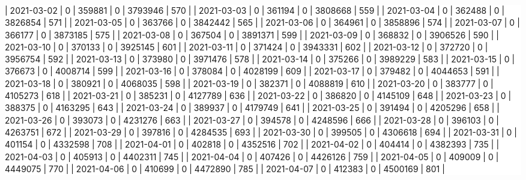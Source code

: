 | 2021-03-02 | 0 | 359881 | 0 | 3793946 | 570 |
| 2021-03-03 | 0 | 361194 | 0 | 3808668 | 559 |
| 2021-03-04 | 0 | 362488 | 0 | 3826854 | 571 |
| 2021-03-05 | 0 | 363766 | 0 | 3842442 | 565 |
| 2021-03-06 | 0 | 364961 | 0 | 3858896 | 574 |
| 2021-03-07 | 0 | 366177 | 0 | 3873185 | 575 |
| 2021-03-08 | 0 | 367504 | 0 | 3891371 | 599 |
| 2021-03-09 | 0 | 368832 | 0 | 3906526 | 590 |
| 2021-03-10 | 0 | 370133 | 0 | 3925145 | 601 |
| 2021-03-11 | 0 | 371424 | 0 | 3943331 | 602 |
| 2021-03-12 | 0 | 372720 | 0 | 3956754 | 592 |
| 2021-03-13 | 0 | 373980 | 0 | 3971476 | 578 |
| 2021-03-14 | 0 | 375266 | 0 | 3989229 | 583 |
| 2021-03-15 | 0 | 376673 | 0 | 4008714 | 599 |
| 2021-03-16 | 0 | 378084 | 0 | 4028199 | 609 |
| 2021-03-17 | 0 | 379482 | 0 | 4044653 | 591 |
| 2021-03-18 | 0 | 380921 | 0 | 4068035 | 598 |
| 2021-03-19 | 0 | 382371 | 0 | 4088819 | 610 |
| 2021-03-20 | 0 | 383777 | 0 | 4105273 | 618 |
| 2021-03-21 | 0 | 385231 | 0 | 4127789 | 636 |
| 2021-03-22 | 0 | 386820 | 0 | 4145109 | 648 |
| 2021-03-23 | 0 | 388375 | 0 | 4163295 | 643 |
| 2021-03-24 | 0 | 389937 | 0 | 4179749 | 641 |
| 2021-03-25 | 0 | 391494 | 0 | 4205296 | 658 |
| 2021-03-26 | 0 | 393073 | 0 | 4231276 | 663 |
| 2021-03-27 | 0 | 394578 | 0 | 4248596 | 666 |
| 2021-03-28 | 0 | 396103 | 0 | 4263751 | 672 |
| 2021-03-29 | 0 | 397816 | 0 | 4284535 | 693 |
| 2021-03-30 | 0 | 399505 | 0 | 4306618 | 694 |
| 2021-03-31 | 0 | 401154 | 0 | 4332598 | 708 |
| 2021-04-01 | 0 | 402818 | 0 | 4352516 | 702 |
| 2021-04-02 | 0 | 404414 | 0 | 4382393 | 735 |
| 2021-04-03 | 0 | 405913 | 0 | 4402311 | 745 |
| 2021-04-04 | 0 | 407426 | 0 | 4426126 | 759 |
| 2021-04-05 | 0 | 409009 | 0 | 4449075 | 770 |
| 2021-04-06 | 0 | 410699 | 0 | 4472890 | 785 |
| 2021-04-07 | 0 | 412383 | 0 | 4500169 | 801 |